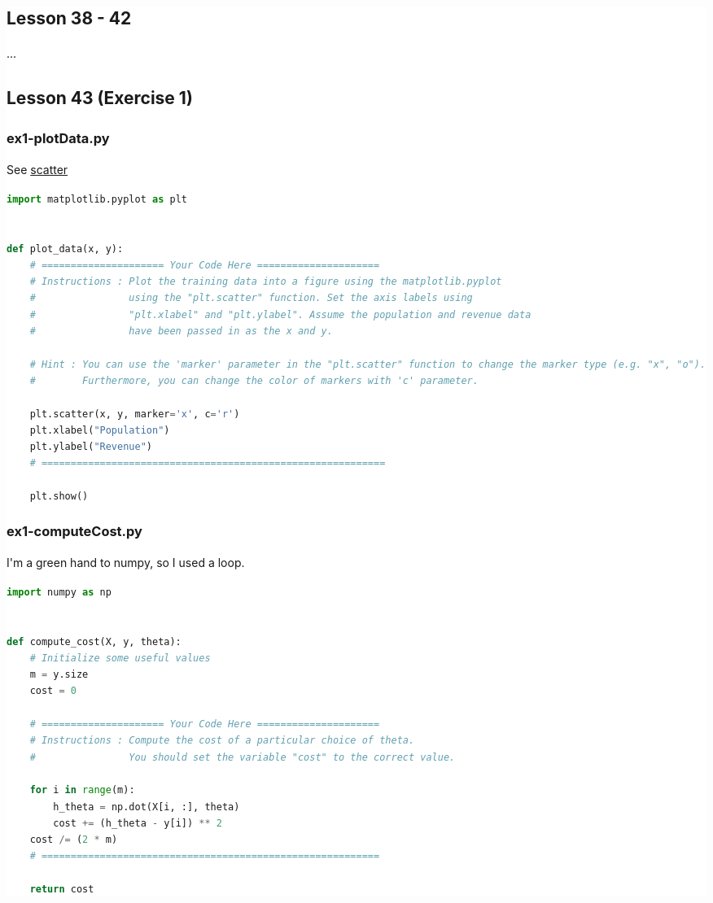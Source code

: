 ## Lesson 38 - 42

...

## Lesson 43 (Exercise 1)

### ex1-plotData.py

See [scatter](https://matplotlib.org/stable/api/_as_gen/matplotlib.axes.Axes.scatter.html#matplotlib.axes.Axes.scatter)

```python
import matplotlib.pyplot as plt


def plot_data(x, y):
    # ===================== Your Code Here =====================
    # Instructions : Plot the training data into a figure using the matplotlib.pyplot
    #                using the "plt.scatter" function. Set the axis labels using
    #                "plt.xlabel" and "plt.ylabel". Assume the population and revenue data
    #                have been passed in as the x and y.

    # Hint : You can use the 'marker' parameter in the "plt.scatter" function to change the marker type (e.g. "x", "o").
    #        Furthermore, you can change the color of markers with 'c' parameter.

    plt.scatter(x, y, marker='x', c='r')
    plt.xlabel("Population")
    plt.ylabel("Revenue")
    # ===========================================================

    plt.show()
```

### ex1-computeCost.py

I'm a green hand to numpy, so I used a loop.

```python
import numpy as np


def compute_cost(X, y, theta):
    # Initialize some useful values
    m = y.size
    cost = 0

    # ===================== Your Code Here =====================
    # Instructions : Compute the cost of a particular choice of theta.
    #                You should set the variable "cost" to the correct value.

    for i in range(m):
        h_theta = np.dot(X[i, :], theta)
        cost += (h_theta - y[i]) ** 2
    cost /= (2 * m)
    # ==========================================================

    return cost
```
